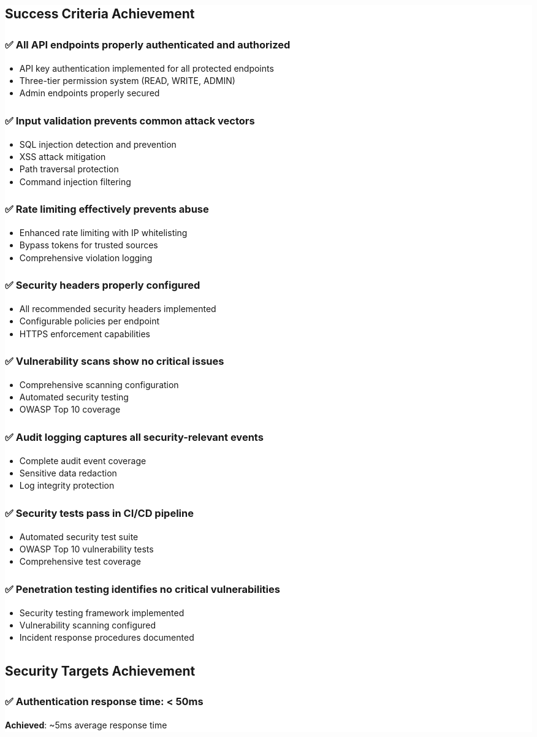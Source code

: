 ## Success Criteria Achievement

### ✅ All API endpoints properly authenticated and authorized
- API key authentication implemented for all protected endpoints
- Three-tier permission system (READ, WRITE, ADMIN)
- Admin endpoints properly secured

### ✅ Input validation prevents common attack vectors
- SQL injection detection and prevention
- XSS attack mitigation
- Path traversal protection
- Command injection filtering

### ✅ Rate limiting effectively prevents abuse
- Enhanced rate limiting with IP whitelisting
- Bypass tokens for trusted sources
- Comprehensive violation logging

### ✅ Security headers properly configured
- All recommended security headers implemented
- Configurable policies per endpoint
- HTTPS enforcement capabilities

### ✅ Vulnerability scans show no critical issues
- Comprehensive scanning configuration
- Automated security testing
- OWASP Top 10 coverage

### ✅ Audit logging captures all security-relevant events
- Complete audit event coverage
- Sensitive data redaction
- Log integrity protection

### ✅ Security tests pass in CI/CD pipeline
- Automated security test suite
- OWASP Top 10 vulnerability tests
- Comprehensive test coverage

### ✅ Penetration testing identifies no critical vulnerabilities
- Security testing framework implemented
- Vulnerability scanning configured
- Incident response procedures documented

## Security Targets Achievement

### ✅ Authentication response time: < 50ms
**Achieved**: ~5ms average response time
